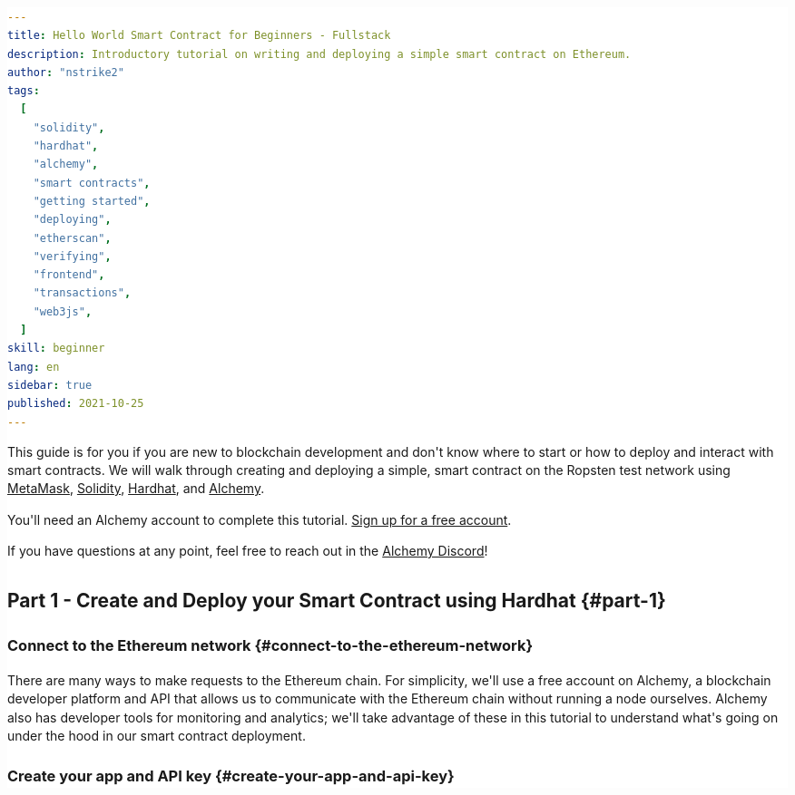 ```yaml
---
title: Hello World Smart Contract for Beginners - Fullstack
description: Introductory tutorial on writing and deploying a simple smart contract on Ethereum.
author: "nstrike2"
tags:
  [
    "solidity",
    "hardhat",
    "alchemy",
    "smart contracts",
    "getting started",
    "deploying",
    "etherscan",
    "verifying",
    "frontend",
    "transactions",
    "web3js",
  ]
skill: beginner
lang: en
sidebar: true
published: 2021-10-25
---
```


This guide is for you if you are new to blockchain development and don't know where to start or how to deploy and interact with smart contracts. We will walk through creating and deploying a simple, smart contract on the Ropsten test network using [MetaMask](https://metamask.io), [Solidity](https://docs.soliditylang.org/en/v0.8.0/), [Hardhat](https://hardhat.org), and [Alchemy](https://alchemyapi.io/eth).

You'll need an Alchemy account to complete this tutorial. [Sign up for a free account](https://www.alchemy.com/).

If you have questions at any point, feel free to reach out in the [Alchemy Discord](https://discord.gg/gWuC7zB)!

## Part 1 - Create and Deploy your Smart Contract using Hardhat {#part-1}

### Connect to the Ethereum network {#connect-to-the-ethereum-network}

There are many ways to make requests to the Ethereum chain. For simplicity, we'll use a free account on Alchemy, a blockchain developer platform and API that allows us to communicate with the Ethereum chain without running a node ourselves. Alchemy also has developer tools for monitoring and analytics; we'll take advantage of these in this tutorial to understand what's going on under the hood in our smart contract deployment.

### Create your app and API key {#create-your-app-and-api-key}
